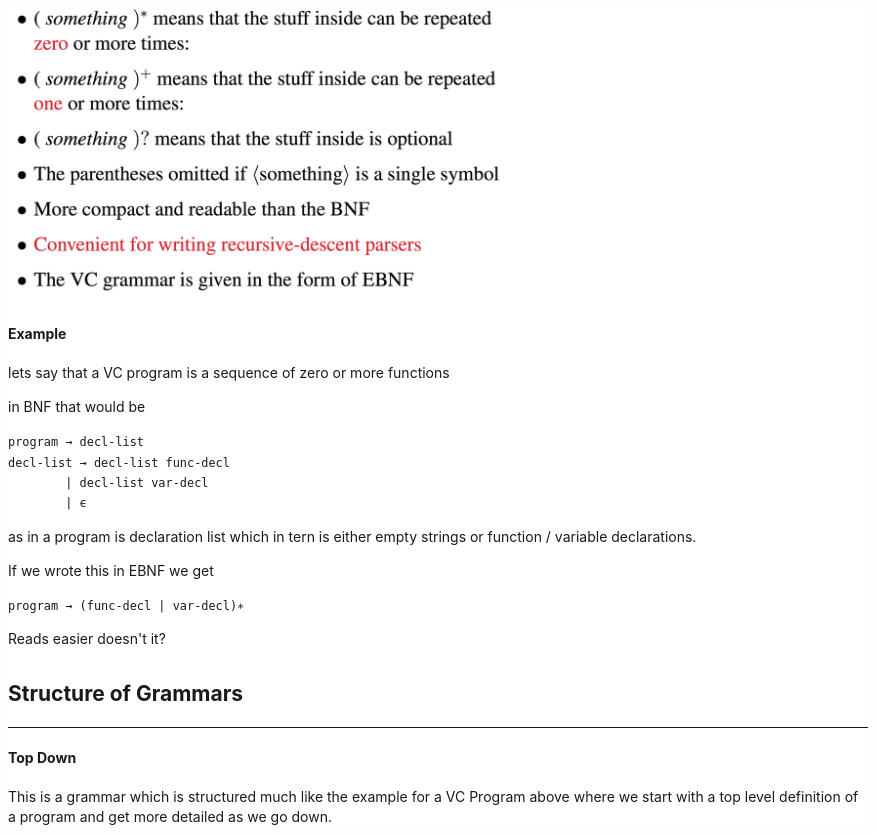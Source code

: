 <img src="D_5.png" style="width: 500px">

#### Example

lets say that a VC program is a sequence of zero or more functions

in BNF that would be

```
program → decl-list
decl-list → decl-list func-decl
		| decl-list var-decl
		| ϵ
```
as in a program is declaration list which in tern is either empty strings or function / variable declarations.

If we wrote this in EBNF we get

```
program → (func-decl | var-decl)∗
```

Reads easier doesn't it?

## Structure of Grammars
---

#### Top Down
This is a grammar which is structured much like the example for a VC Program above where we start with a top level definition of a program and get more detailed as we go down.
